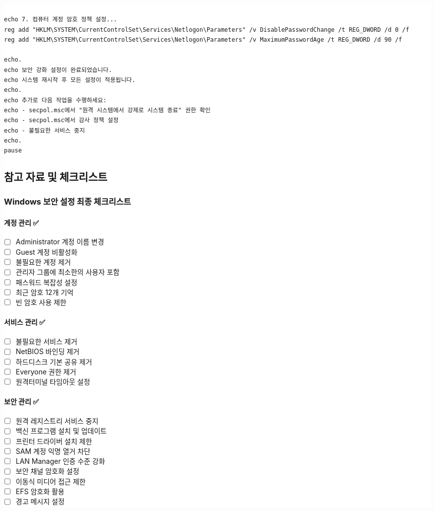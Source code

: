 ```batch

echo 7. 컴퓨터 계정 암호 정책 설정...
reg add "HKLM\SYSTEM\CurrentControlSet\Services\Netlogon\Parameters" /v DisablePasswordChange /t REG_DWORD /d 0 /f
reg add "HKLM\SYSTEM\CurrentControlSet\Services\Netlogon\Parameters" /v MaximumPasswordAge /t REG_DWORD /d 90 /f

echo.
echo 보안 강화 설정이 완료되었습니다.
echo 시스템 재시작 후 모든 설정이 적용됩니다.
echo.
echo 추가로 다음 작업을 수행하세요:
echo - secpol.msc에서 "원격 시스템에서 강제로 시스템 종료" 권한 확인
echo - secpol.msc에서 감사 정책 설정
echo - 불필요한 서비스 중지
echo.
pause
```

## 참고 자료 및 체크리스트

### Windows 보안 설정 최종 체크리스트

#### 계정 관리 ✅
- [ ] Administrator 계정 이름 변경
- [ ] Guest 계정 비활성화
- [ ] 불필요한 계정 제거
- [ ] 관리자 그룹에 최소한의 사용자 포함
- [ ] 패스워드 복잡성 설정
- [ ] 최근 암호 12개 기억
- [ ] 빈 암호 사용 제한

#### 서비스 관리 ✅
- [ ] 불필요한 서비스 제거
- [ ] NetBIOS 바인딩 제거
- [ ] 하드디스크 기본 공유 제거
- [ ] Everyone 권한 제거
- [ ] 원격터미널 타임아웃 설정

#### 보안 관리 ✅
- [ ] 원격 레지스트리 서비스 중지
- [ ] 백신 프로그램 설치 및 업데이트
- [ ] 프린터 드라이버 설치 제한
- [ ] SAM 계정 익명 열거 차단
- [ ] LAN Manager 인증 수준 강화
- [ ] 보안 채널 암호화 설정
- [ ] 이동식 미디어 접근 제한
- [ ] EFS 암호화 활용
- [ ] 경고 메시지 설정
